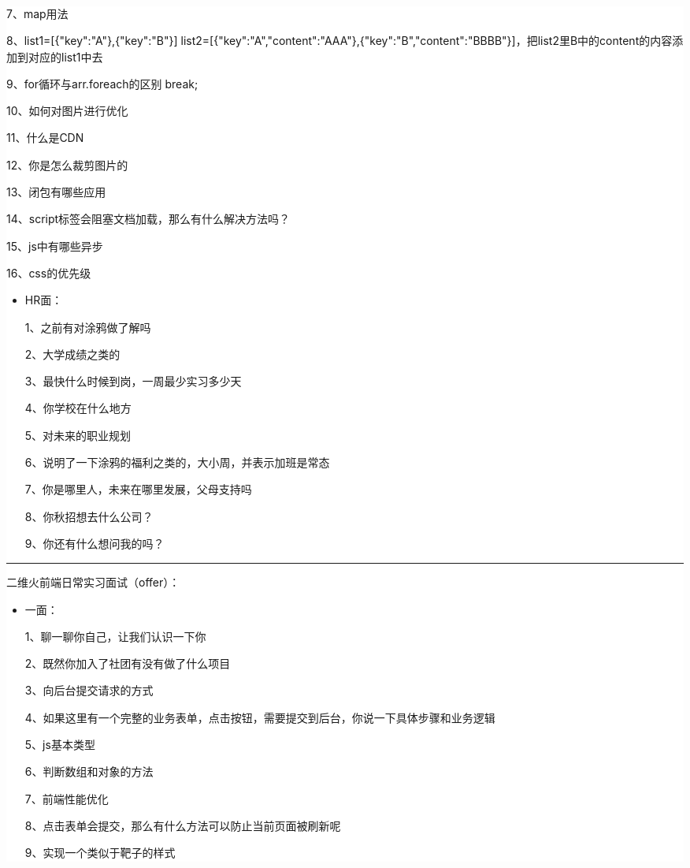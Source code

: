  7、map用法

  8、list1=[{"key":"A"},{"key":"B"}] list2=[{"key":"A","content":"AAA"},{"key":"B","content":"BBBB"}]，把list2里B中的content的内容添加到对应的list1中去

  9、for循环与arr.foreach的区别 break;

  10、如何对图片进行优化

  11、什么是CDN

  12、你是怎么裁剪图片的

  13、闭包有哪些应用

  14、script标签会阻塞文档加载，那么有什么解决方法吗？

  15、js中有哪些异步

  16、css的优先级

* HR面：

  1、之前有对涂鸦做了解吗

  2、大学成绩之类的

  3、最快什么时候到岗，一周最少实习多少天

  4、你学校在什么地方

  5、对未来的职业规划

  6、说明了一下涂鸦的福利之类的，大小周，并表示加班是常态

  7、你是哪里人，未来在哪里发展，父母支持吗

  8、你秋招想去什么公司？

  9、你还有什么想问我的吗？

---

二维火前端日常实习面试（offer）：

* 一面：

  1、聊一聊你自己，让我们认识一下你

  2、既然你加入了社团有没有做了什么项目

  3、向后台提交请求的方式

  4、如果这里有一个完整的业务表单，点击按钮，需要提交到后台，你说一下具体步骤和业务逻辑

  5、js基本类型

  6、判断数组和对象的方法

  7、前端性能优化

  8、点击表单会提交，那么有什么方法可以防止当前页面被刷新呢

  9、实现一个类似于靶子的样式
